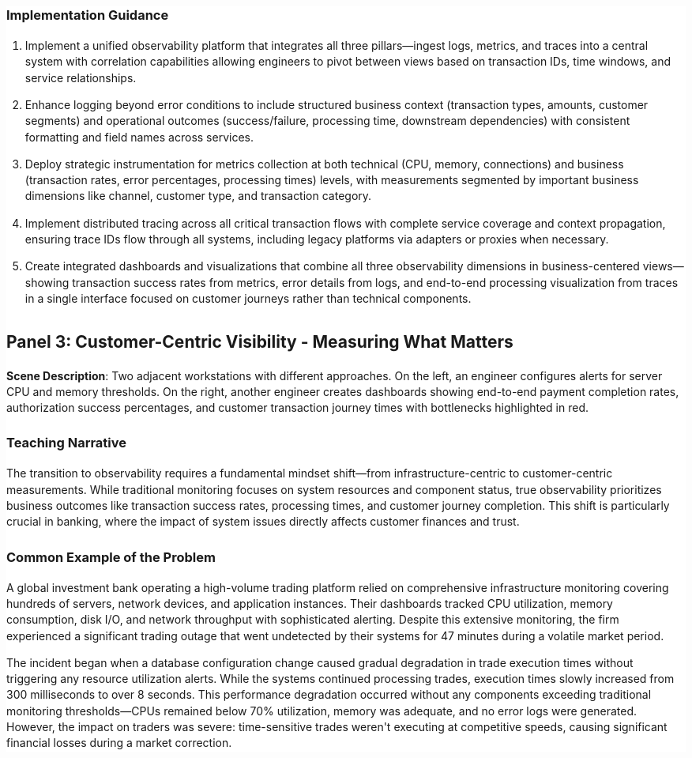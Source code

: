 ### Implementation Guidance

1. Implement a unified observability platform that integrates all three pillars—ingest logs, metrics, and traces into a central system with correlation capabilities allowing engineers to pivot between views based on transaction IDs, time windows, and service relationships.

2. Enhance logging beyond error conditions to include structured business context (transaction types, amounts, customer segments) and operational outcomes (success/failure, processing time, downstream dependencies) with consistent formatting and field names across services.

3. Deploy strategic instrumentation for metrics collection at both technical (CPU, memory, connections) and business (transaction rates, error percentages, processing times) levels, with measurements segmented by important business dimensions like channel, customer type, and transaction category.

4. Implement distributed tracing across all critical transaction flows with complete service coverage and context propagation, ensuring trace IDs flow through all systems, including legacy platforms via adapters or proxies when necessary.

5. Create integrated dashboards and visualizations that combine all three observability dimensions in business-centered views—showing transaction success rates from metrics, error details from logs, and end-to-end processing visualization from traces in a single interface focused on customer journeys rather than technical components.

## Panel 3: Customer-Centric Visibility - Measuring What Matters

**Scene Description**: Two adjacent workstations with different approaches. On the left, an engineer configures alerts for server CPU and memory thresholds. On the right, another engineer creates dashboards showing end-to-end payment completion rates, authorization success percentages, and customer transaction journey times with bottlenecks highlighted in red.

### Teaching Narrative

The transition to observability requires a fundamental mindset shift—from infrastructure-centric to customer-centric measurements. While traditional monitoring focuses on system resources and component status, true observability prioritizes business outcomes like transaction success rates, processing times, and customer journey completion. This shift is particularly crucial in banking, where the impact of system issues directly affects customer finances and trust.

### Common Example of the Problem

A global investment bank operating a high-volume trading platform relied on comprehensive infrastructure monitoring covering hundreds of servers, network devices, and application instances. Their dashboards tracked CPU utilization, memory consumption, disk I/O, and network throughput with sophisticated alerting. Despite this extensive monitoring, the firm experienced a significant trading outage that went undetected by their systems for 47 minutes during a volatile market period.

The incident began when a database configuration change caused gradual degradation in trade execution times without triggering any resource utilization alerts. While the systems continued processing trades, execution times slowly increased from 300 milliseconds to over 8 seconds. This performance degradation occurred without any components exceeding traditional monitoring thresholds—CPUs remained below 70% utilization, memory was adequate, and no error logs were generated. However, the impact on traders was severe: time-sensitive trades weren't executing at competitive speeds, causing significant financial losses during a market correction.
